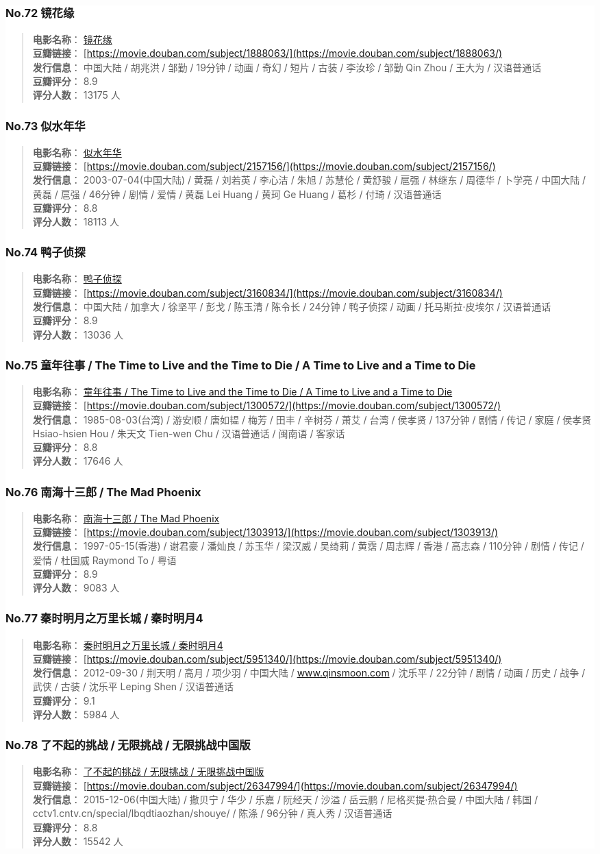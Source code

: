 ### No.72 镜花缘
 > **电影名称**： [镜花缘](https://movie.douban.com/subject/1888063/)  
 > **豆瓣链接**： [https://movie.douban.com/subject/1888063/](https://movie.douban.com/subject/1888063/)  
 > **发行信息**： 中国大陆 / 胡兆洪 / 邹勤 / 19分钟 / 动画 / 奇幻 / 短片 / 古装 / 李汝珍 / 邹勤 Qin Zhou / 王大为 / 汉语普通话  
 > **豆瓣评分**： 8.9  
 > **评分人数**： 13175 人  

### No.73 似水年华
 > **电影名称**： [似水年华](https://movie.douban.com/subject/2157156/)  
 > **豆瓣链接**： [https://movie.douban.com/subject/2157156/](https://movie.douban.com/subject/2157156/)  
 > **发行信息**： 2003-07-04(中国大陆) / 黄磊 / 刘若英 / 李心洁 / 朱旭 / 苏慧伦 / 黄舒骏 / 扈强 / 林继东 / 周德华 / 卜学亮 / 中国大陆 / 黄磊 / 扈强 / 46分钟 / 剧情 / 爱情 / 黄磊 Lei Huang / 黄珂 Ge Huang / 葛杉 / 付琦 / 汉语普通话  
 > **豆瓣评分**： 8.8  
 > **评分人数**： 18113 人  

### No.74 鸭子侦探
 > **电影名称**： [鸭子侦探](https://movie.douban.com/subject/3160834/)  
 > **豆瓣链接**： [https://movie.douban.com/subject/3160834/](https://movie.douban.com/subject/3160834/)  
 > **发行信息**： 中国大陆 / 加拿大 / 徐坚平 / 彭戈 / 陈玉清 / 陈令长 / 24分钟 / 鸭子侦探 / 动画 / 托马斯拉·皮埃尔 / 汉语普通话  
 > **豆瓣评分**： 8.9  
 > **评分人数**： 13036 人  

### No.75 童年往事 / The Time to Live and the Time to Die / A Time to Live and a Time to Die
 > **电影名称**： [童年往事 / The Time to Live and the Time to Die / A Time to Live and a Time to Die](https://movie.douban.com/subject/1300572/)  
 > **豆瓣链接**： [https://movie.douban.com/subject/1300572/](https://movie.douban.com/subject/1300572/)  
 > **发行信息**： 1985-08-03(台湾) / 游安顺 / 唐如韫 / 梅芳 / 田丰 / 辛树芬 / 萧艾 / 台湾 / 侯孝贤 / 137分钟 / 剧情 / 传记 / 家庭 / 侯孝贤 Hsiao-hsien Hou / 朱天文 Tien-wen Chu / 汉语普通话 / 闽南语 / 客家话  
 > **豆瓣评分**： 8.8  
 > **评分人数**： 17646 人  

### No.76 南海十三郎 / The Mad Phoenix
 > **电影名称**： [南海十三郎 / The Mad Phoenix](https://movie.douban.com/subject/1303913/)  
 > **豆瓣链接**： [https://movie.douban.com/subject/1303913/](https://movie.douban.com/subject/1303913/)  
 > **发行信息**： 1997-05-15(香港) / 谢君豪 / 潘灿良 / 苏玉华 / 梁汉威 / 吴绮莉 / 黄霑 / 周志辉 / 香港 / 高志森 / 110分钟 / 剧情 / 传记 / 爱情 / 杜国威 Raymond To / 粤语  
 > **豆瓣评分**： 8.9  
 > **评分人数**： 9083 人  

### No.77 秦时明月之万里长城 / 秦时明月4
 > **电影名称**： [秦时明月之万里长城 / 秦时明月4](https://movie.douban.com/subject/5951340/)  
 > **豆瓣链接**： [https://movie.douban.com/subject/5951340/](https://movie.douban.com/subject/5951340/)  
 > **发行信息**： 2012-09-30 / 荆天明 / 高月 / 项少羽 / 中国大陆 / www.qinsmoon.com / 沈乐平 / 22分钟 / 剧情 / 动画 / 历史 / 战争 / 武侠 / 古装 / 沈乐平 Leping Shen / 汉语普通话  
 > **豆瓣评分**： 9.1  
 > **评分人数**： 5984 人  

### No.78 了不起的挑战 / 无限挑战 / 无限挑战中国版
 > **电影名称**： [了不起的挑战 / 无限挑战 / 无限挑战中国版](https://movie.douban.com/subject/26347994/)  
 > **豆瓣链接**： [https://movie.douban.com/subject/26347994/](https://movie.douban.com/subject/26347994/)  
 > **发行信息**： 2015-12-06(中国大陆) / 撒贝宁 / 华少 / 乐嘉 / 阮经天 / 沙溢 / 岳云鹏 / 尼格买提·热合曼 / 中国大陆 / 韩国 / cctv1.cntv.cn/special/lbqdtiaozhan/shouye/ / 陈涤 / 96分钟 / 真人秀 / 汉语普通话  
 > **豆瓣评分**： 8.8  
 > **评分人数**： 15542 人  
